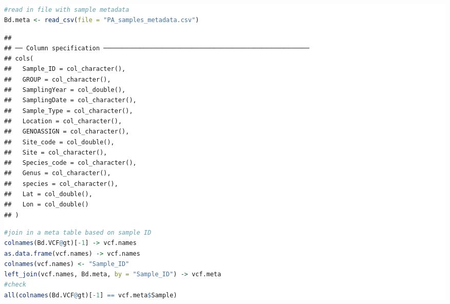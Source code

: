 ``` r
#read in file with sample metadata
Bd.meta <- read_csv(file = "PA_samples_metadata.csv")
```

    ## 
    ## ── Column specification ────────────────────────────────────────────────────────
    ## cols(
    ##   Sample_ID = col_character(),
    ##   GROUP = col_character(),
    ##   SamplingYear = col_double(),
    ##   SamplingDate = col_character(),
    ##   Sample_Type = col_character(),
    ##   Location = col_character(),
    ##   GENOASSIGN = col_character(),
    ##   Site_code = col_double(),
    ##   Site = col_character(),
    ##   Species_code = col_character(),
    ##   Genus = col_character(),
    ##   species = col_character(),
    ##   Lat = col_double(),
    ##   Lon = col_double()
    ## )

``` r
#join in a meta table based on sample ID
colnames(Bd.VCF@gt)[-1] -> vcf.names
as.data.frame(vcf.names) -> vcf.names
colnames(vcf.names) <- "Sample_ID"
left_join(vcf.names, Bd.meta, by = "Sample_ID") -> vcf.meta
#check
all(colnames(Bd.VCF@gt)[-1] == vcf.meta$Sample)
```
